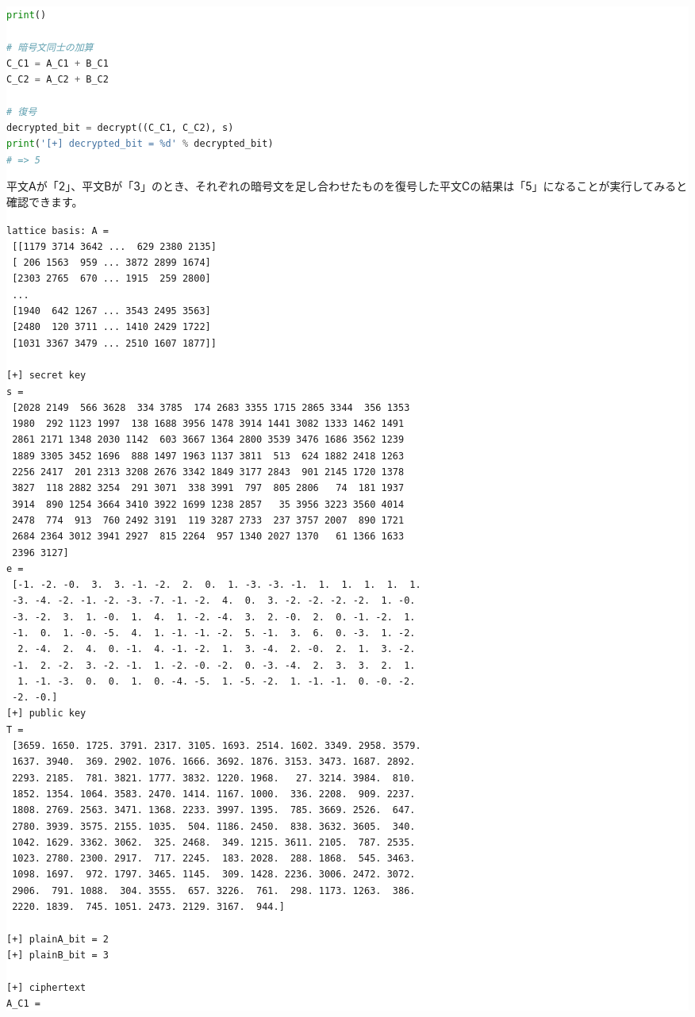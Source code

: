 ```python
print()

# 暗号文同士の加算
C_C1 = A_C1 + B_C1
C_C2 = A_C2 + B_C2

# 復号
decrypted_bit = decrypt((C_C1, C_C2), s)
print('[+] decrypted_bit = %d' % decrypted_bit)
# => 5
```

平文Aが「2」、平文Bが「3」のとき、それぞれの暗号文を足し合わせたものを復号した平文Cの結果は「5」になることが実行してみると確認できます。

```output
lattice basis: A =
 [[1179 3714 3642 ...  629 2380 2135]
 [ 206 1563  959 ... 3872 2899 1674]
 [2303 2765  670 ... 1915  259 2800]
 ...
 [1940  642 1267 ... 3543 2495 3563]
 [2480  120 3711 ... 1410 2429 1722]
 [1031 3367 3479 ... 2510 1607 1877]]

[+] secret key
s =
 [2028 2149  566 3628  334 3785  174 2683 3355 1715 2865 3344  356 1353
 1980  292 1123 1997  138 1688 3956 1478 3914 1441 3082 1333 1462 1491
 2861 2171 1348 2030 1142  603 3667 1364 2800 3539 3476 1686 3562 1239
 1889 3305 3452 1696  888 1497 1963 1137 3811  513  624 1882 2418 1263
 2256 2417  201 2313 3208 2676 3342 1849 3177 2843  901 2145 1720 1378
 3827  118 2882 3254  291 3071  338 3991  797  805 2806   74  181 1937
 3914  890 1254 3664 3410 3922 1699 1238 2857   35 3956 3223 3560 4014
 2478  774  913  760 2492 3191  119 3287 2733  237 3757 2007  890 1721
 2684 2364 3012 3941 2927  815 2264  957 1340 2027 1370   61 1366 1633
 2396 3127]
e =
 [-1. -2. -0.  3.  3. -1. -2.  2.  0.  1. -3. -3. -1.  1.  1.  1.  1.  1.
 -3. -4. -2. -1. -2. -3. -7. -1. -2.  4.  0.  3. -2. -2. -2. -2.  1. -0.
 -3. -2.  3.  1. -0.  1.  4.  1. -2. -4.  3.  2. -0.  2.  0. -1. -2.  1.
 -1.  0.  1. -0. -5.  4.  1. -1. -1. -2.  5. -1.  3.  6.  0. -3.  1. -2.
  2. -4.  2.  4.  0. -1.  4. -1. -2.  1.  3. -4.  2. -0.  2.  1.  3. -2.
 -1.  2. -2.  3. -2. -1.  1. -2. -0. -2.  0. -3. -4.  2.  3.  3.  2.  1.
  1. -1. -3.  0.  0.  1.  0. -4. -5.  1. -5. -2.  1. -1. -1.  0. -0. -2.
 -2. -0.]
[+] public key
T =
 [3659. 1650. 1725. 3791. 2317. 3105. 1693. 2514. 1602. 3349. 2958. 3579.
 1637. 3940.  369. 2902. 1076. 1666. 3692. 1876. 3153. 3473. 1687. 2892.
 2293. 2185.  781. 3821. 1777. 3832. 1220. 1968.   27. 3214. 3984.  810.
 1852. 1354. 1064. 3583. 2470. 1414. 1167. 1000.  336. 2208.  909. 2237.
 1808. 2769. 2563. 3471. 1368. 2233. 3997. 1395.  785. 3669. 2526.  647.
 2780. 3939. 3575. 2155. 1035.  504. 1186. 2450.  838. 3632. 3605.  340.
 1042. 1629. 3362. 3062.  325. 2468.  349. 1215. 3611. 2105.  787. 2535.
 1023. 2780. 2300. 2917.  717. 2245.  183. 2028.  288. 1868.  545. 3463.
 1098. 1697.  972. 1797. 3465. 1145.  309. 1428. 2236. 3006. 2472. 3072.
 2906.  791. 1088.  304. 3555.  657. 3226.  761.  298. 1173. 1263.  386.
 2220. 1839.  745. 1051. 2473. 2129. 3167.  944.]

[+] plainA_bit = 2
[+] plainB_bit = 3

[+] ciphertext
A_C1 =
```